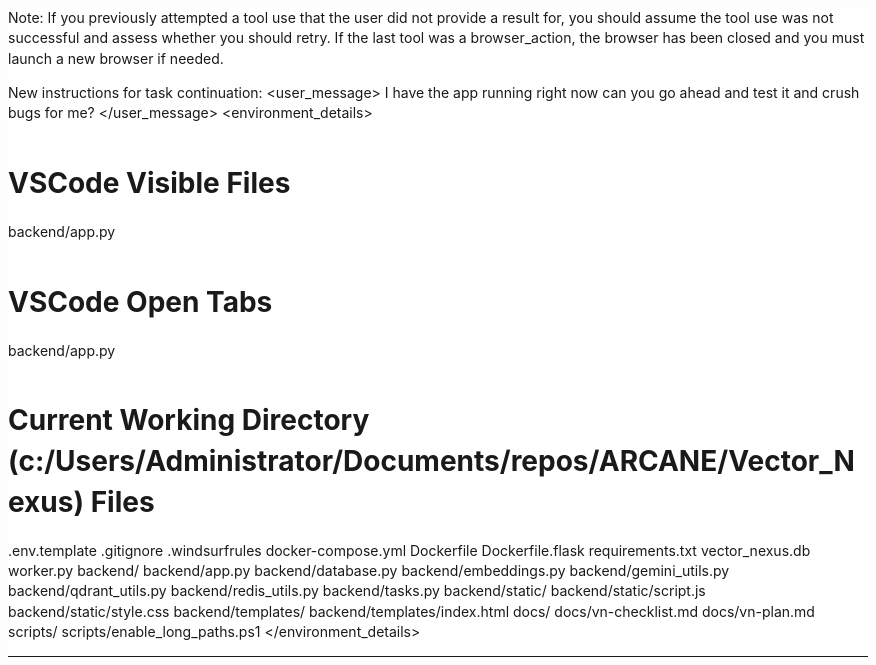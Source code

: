 Note: If you previously attempted a tool use that the user did not provide a result for, you should assume the tool use was not successful and assess whether you should retry. If the last tool was a browser_action, the browser has been closed and you must launch a new browser if needed.

New instructions for task continuation:
<user_message>
I have the app running right now can you go ahead and test it and crush bugs for me?
</user_message>
<environment_details>
# VSCode Visible Files
backend/app.py

# VSCode Open Tabs
backend/app.py

# Current Working Directory (c:/Users/Administrator/Documents/repos/ARCANE/Vector_Nexus) Files
.env.template
.gitignore
.windsurfrules
docker-compose.yml
Dockerfile
Dockerfile.flask
requirements.txt
vector_nexus.db
worker.py
backend/
backend/app.py
backend/database.py
backend/embeddings.py
backend/gemini_utils.py
backend/qdrant_utils.py
backend/redis_utils.py
backend/tasks.py
backend/static/
backend/static/script.js
backend/static/style.css
backend/templates/
backend/templates/index.html
docs/
docs/vn-checklist.md
docs/vn-plan.md
scripts/
scripts/enable_long_paths.ps1
</environment_details>

---
